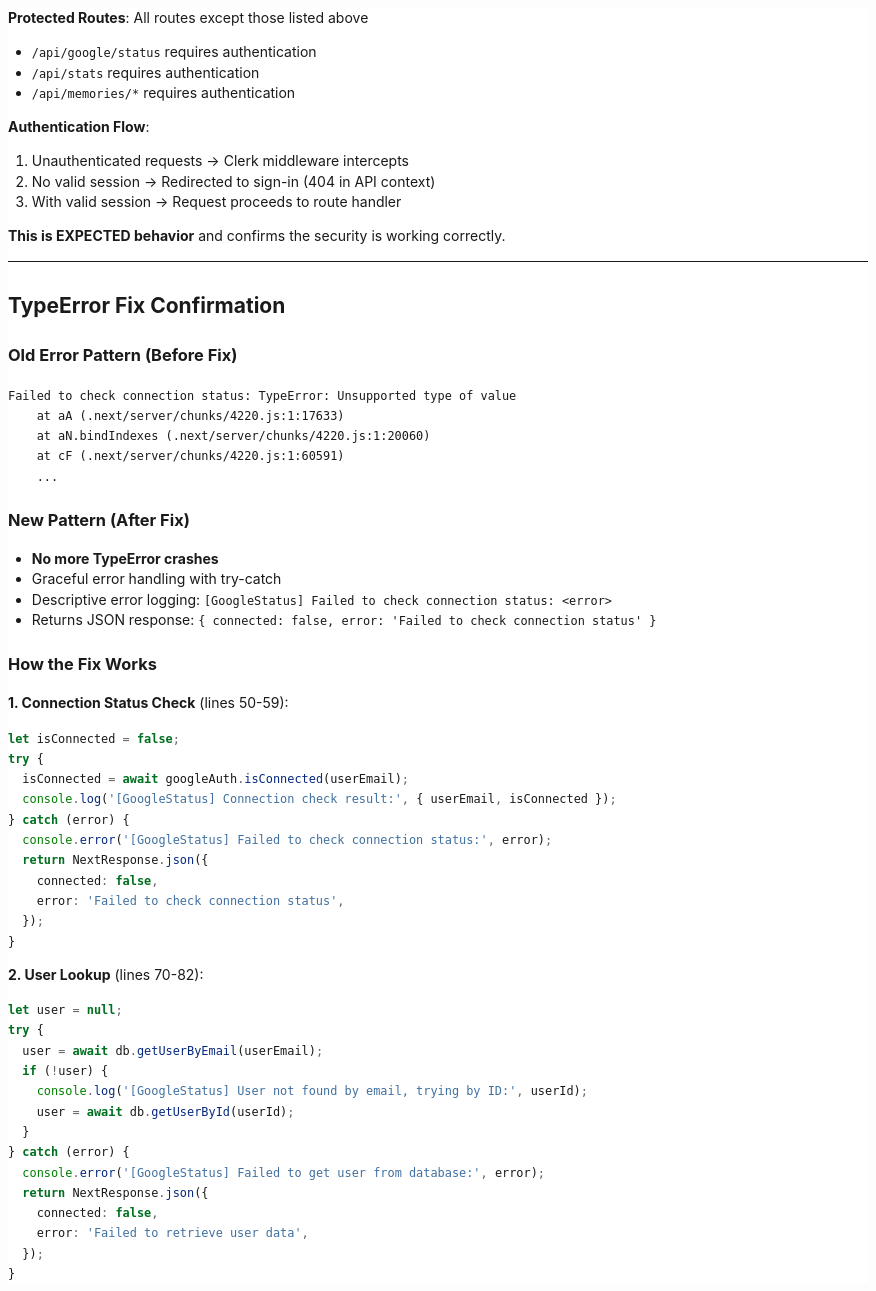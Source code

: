 **Protected Routes**: All routes except those listed above
- `/api/google/status` requires authentication
- `/api/stats` requires authentication
- `/api/memories/*` requires authentication

**Authentication Flow**:
1. Unauthenticated requests → Clerk middleware intercepts
2. No valid session → Redirected to sign-in (404 in API context)
3. With valid session → Request proceeds to route handler

**This is EXPECTED behavior** and confirms the security is working correctly.

---

## TypeError Fix Confirmation

### Old Error Pattern (Before Fix)
```
Failed to check connection status: TypeError: Unsupported type of value
    at aA (.next/server/chunks/4220.js:1:17633)
    at aN.bindIndexes (.next/server/chunks/4220.js:1:20060)
    at cF (.next/server/chunks/4220.js:1:60591)
    ...
```

### New Pattern (After Fix)
- **No more TypeError crashes**
- Graceful error handling with try-catch
- Descriptive error logging: `[GoogleStatus] Failed to check connection status: <error>`
- Returns JSON response: `{ connected: false, error: 'Failed to check connection status' }`

### How the Fix Works

**1. Connection Status Check** (lines 50-59):
```typescript
let isConnected = false;
try {
  isConnected = await googleAuth.isConnected(userEmail);
  console.log('[GoogleStatus] Connection check result:', { userEmail, isConnected });
} catch (error) {
  console.error('[GoogleStatus] Failed to check connection status:', error);
  return NextResponse.json({
    connected: false,
    error: 'Failed to check connection status',
  });
}
```

**2. User Lookup** (lines 70-82):
```typescript
let user = null;
try {
  user = await db.getUserByEmail(userEmail);
  if (!user) {
    console.log('[GoogleStatus] User not found by email, trying by ID:', userId);
    user = await db.getUserById(userId);
  }
} catch (error) {
  console.error('[GoogleStatus] Failed to get user from database:', error);
  return NextResponse.json({
    connected: false,
    error: 'Failed to retrieve user data',
  });
}
```

